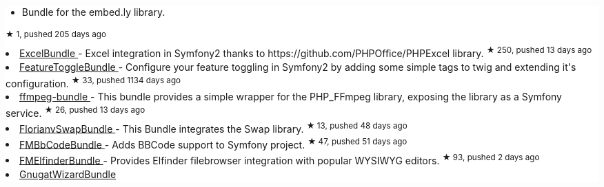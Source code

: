   - Bundle for the embed.ly library.
  <sup>
   &#9733 1, pushed 205 days ago
  </sup>
 </li>
 <li>
  <a href="https://github.com/liuggio/ExcelBundle">
   ExcelBundle
  </a>
  - Excel integration in Symfony2 thanks to https://github.com/PHPOffice/PHPExcel library.
  <sup>
   &#9733 250, pushed 13 days ago
  </sup>
 </li>
 <li>
  <a href="https://github.com/marekkalnik/FeatureToggleBundle">
   FeatureToggleBundle
  </a>
  - Configure your feature toggling in Symfony2 by adding some simple tags to twig and extending it's configuration.
  <sup>
   &#9733 33, pushed 1134 days ago
  </sup>
 </li>
 <li>
  <a href="https://github.com/pulse00/ffmpeg-bundle">
   ffmpeg-bundle
  </a>
  - This bundle provides a simple wrapper for the PHP_FFmpeg library, exposing the library as a Symfony service.
  <sup>
   &#9733 26, pushed 13 days ago
  </sup>
 </li>
 <li>
  <a href="https://github.com/florianv/FlorianvSwapBundle">
   FlorianvSwapBundle
  </a>
  - This Bundle integrates the Swap library.
  <sup>
   &#9733 13, pushed 48 days ago
  </sup>
 </li>
 <li>
  <a href="https://github.com/helios-ag/FMBbCodeBundle">
   FMBbCodeBundle
  </a>
  - Adds BBCode support to Symfony project.
  <sup>
   &#9733 47, pushed 51 days ago
  </sup>
 </li>
 <li>
  <a href="https://github.com/helios-ag/FMElfinderBundle">
   FMElfinderBundle
  </a>
  - Provides Elfinder filebrowser integration with popular WYSIWYG editors.
  <sup>
   &#9733 93, pushed 2 days ago
  </sup>
 </li>
 <li>
  <a href="https://github.com/gnugat/GnugatWizardBundle">
   GnugatWizardBundle
